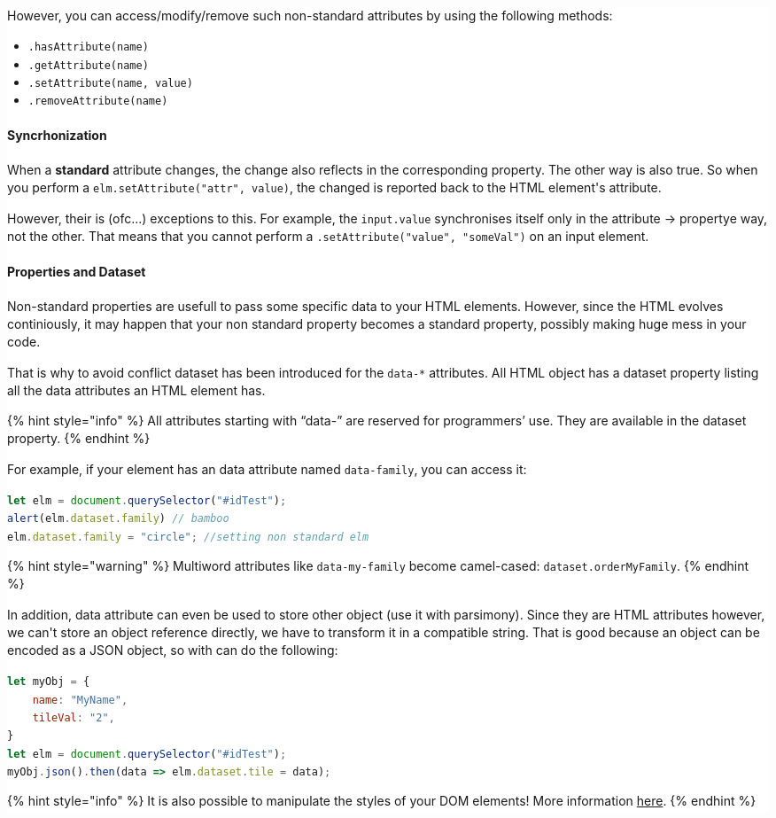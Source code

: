 However, you can access/modify/remove such non-standard attributes by using the following methods:
* `.hasAttribute(name)`
* `.getAttribute(name)`
* `.setAttribute(name, value)`
* `.removeAttribute(name)`

#### Syncrhonization
When a **standard** attribute changes, the change also reflects in the corresponding property. The other way is also true. So when you perform a `elm.setAttribute("attr", value)`, the changed is reported back to the HTML element's attribute.

However, their is (ofc...) exceptions to this. For example, the `input.value` synchronises itself only in the attribute -> propertye way, not the other. That means that you cannot perform a `.setAttribute("value", "someVal")` on an input element. 

#### Properties and Dataset
Non-standard properties are usefull to pass some specific data to your HTML elements. However, since the HTML evolves continiously, it may happen that your non standard property becomes a standard property, possibly making huge mess in your code.

That is why to avoid conflict dataset has been introduced for the `data-*` attributes. All HTML object has a dataset property listing all the data attributes an HTML element has.

{% hint style="info" %}
All attributes starting with “data-” are reserved for programmers’ use. They are available in the dataset property.
{% endhint %}

For example, if your element has an data attribute named `data-family`, you can access it:

```js
let elm = document.querySelector("#idTest");
alert(elm.dataset.family) // bamboo
elm.dataset.family = "circle"; //setting non standard elm
```

{% hint style="warning" %}
Multiword attributes like `data-my-family` become camel-cased: `dataset.orderMyFamily`.
{% endhint %}

In addition, data attribute can even be used to store other object (use it with parsimony). Since they are HTML attributes however, we can't store an object reference directly, we have to transform it in a compatible string. That is good because an object can be encoded as a JSON object, so with can do the following:

```js
let myObj = {
    name: "MyName",
    tileVal: "2",
}
let elm = document.querySelector("#idTest");
myObj.json().then(data => elm.dataset.tile = data);
```

{% hint style="info" %}
It is also possible to manipulate the styles of your DOM elements! More information [here](https://developer.mozilla.org/en-US/docs/Learn/JavaScript/Client-side_web_APIs/Manipulating_documents).
{% endhint %}
